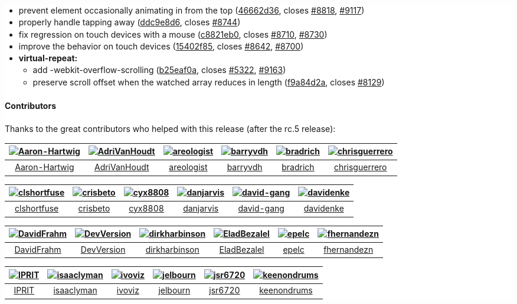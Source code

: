   * prevent element occasionally animating in from the top ([46662d36](https://github.com/angular/material/commit/46662d36), closes [#8818](https://github.com/angular/material/issues/8818), [#9117](https://github.com/angular/material/issues/9117))
  * properly handle tapping away ([ddc9e8d6](https://github.com/angular/material/commit/ddc9e8d6), closes [#8744](https://github.com/angular/material/issues/8744))
  * fix regression on touch devices with a mouse ([c8821eb0](https://github.com/angular/material/commit/c8821eb0), closes [#8710](https://github.com/angular/material/issues/8710), [#8730](https://github.com/angular/material/issues/8730))
  * improve the behavior on touch devices ([15402f85](https://github.com/angular/material/commit/15402f85), closes [#8642](https://github.com/angular/material/issues/8642), [#8700](https://github.com/angular/material/issues/8700))
* **virtual-repeat:**
  * add -webkit-overflow-scrolling ([b25eaf0a](https://github.com/angular/material/commit/b25eaf0a), closes [#5322](https://github.com/angular/material/issues/5322), [#9163](https://github.com/angular/material/issues/9163))
  * preserve scroll offset when the watched array reduces in length ([f9a84d2a](https://github.com/angular/material/commit/f9a84d2a), closes [#8129](https://github.com/angular/material/issues/8129))


#### Contributors

Thanks to the great contributors who helped with this release (after the rc.5 release):

[<img alt="Aaron-Hartwig" src="https://avatars.githubusercontent.com/u/5115774?v=3&s=117" width="117">](https://github.com/Aaron-Hartwig) |[<img alt="AdriVanHoudt" src="https://avatars.githubusercontent.com/u/2361826?v=3&s=117" width="117">](https://github.com/AdriVanHoudt) |[<img alt="areologist" src="https://avatars.githubusercontent.com/u/4918688?v=3&s=117" width="117">](https://github.com/areologist) |[<img alt="barryvdh" src="https://avatars.githubusercontent.com/u/973269?v=3&s=117" width="117">](https://github.com/barryvdh) |[<img alt="bradrich" src="https://avatars.githubusercontent.com/u/3429878?v=3&s=117" width="117">](https://github.com/bradrich) |[<img alt="chrisguerrero" src="https://avatars.githubusercontent.com/u/3720304?v=3&s=117" width="117">](https://github.com/chrisguerrero) |
:---: |:---: |:---: |:---: |:---: |:---: |
[Aaron-Hartwig](https://github.com/Aaron-Hartwig) |[AdriVanHoudt](https://github.com/AdriVanHoudt) |[areologist](https://github.com/areologist) |[barryvdh](https://github.com/barryvdh) |[bradrich](https://github.com/bradrich) |[chrisguerrero](https://github.com/chrisguerrero) |

[<img alt="clshortfuse" src="https://avatars.githubusercontent.com/u/9271155?v=3&s=117" width="117">](https://github.com/clshortfuse) |[<img alt="crisbeto" src="https://avatars.githubusercontent.com/u/4450522?v=3&s=117" width="117">](https://github.com/crisbeto) |[<img alt="cyx8808" src="https://avatars.githubusercontent.com/u/9927197?v=3&s=117" width="117">](https://github.com/cyx8808) |[<img alt="danjarvis" src="https://avatars.githubusercontent.com/u/116640?v=3&s=117" width="117">](https://github.com/danjarvis) |[<img alt="david-gang" src="https://avatars.githubusercontent.com/u/1292882?v=3&s=117" width="117">](https://github.com/david-gang) |[<img alt="davidenke" src="https://avatars.githubusercontent.com/u/275960?v=3&s=117" width="117">](https://github.com/davidenke) |
:---: |:---: |:---: |:---: |:---: |:---: |
[clshortfuse](https://github.com/clshortfuse) |[crisbeto](https://github.com/crisbeto) |[cyx8808](https://github.com/cyx8808) |[danjarvis](https://github.com/danjarvis) |[david-gang](https://github.com/david-gang) |[davidenke](https://github.com/davidenke) |

[<img alt="DavidFrahm" src="https://avatars.githubusercontent.com/u/889791?v=3&s=117" width="117">](https://github.com/DavidFrahm) |[<img alt="DevVersion" src="https://avatars.githubusercontent.com/u/4987015?v=3&s=117" width="117">](https://github.com/DevVersion) |[<img alt="dirkharbinson" src="https://avatars.githubusercontent.com/u/6855986?v=3&s=117" width="117">](https://github.com/dirkharbinson) |[<img alt="EladBezalel" src="https://avatars.githubusercontent.com/u/6004537?v=3&s=117" width="117">](https://github.com/EladBezalel) |[<img alt="epelc" src="https://avatars.githubusercontent.com/u/5204642?v=3&s=117" width="117">](https://github.com/epelc) |[<img alt="fhernandezn" src="https://avatars.githubusercontent.com/u/12898908?v=3&s=117" width="117">](https://github.com/fhernandezn) |
:---: |:---: |:---: |:---: |:---: |:---: |
[DavidFrahm](https://github.com/DavidFrahm) |[DevVersion](https://github.com/DevVersion) |[dirkharbinson](https://github.com/dirkharbinson) |[EladBezalel](https://github.com/EladBezalel) |[epelc](https://github.com/epelc) |[fhernandezn](https://github.com/fhernandezn) |

[<img alt="IPRIT" src="https://avatars.githubusercontent.com/u/1553519?v=3&s=117" width="117">](https://github.com/IPRIT) |[<img alt="isaaclyman" src="https://avatars.githubusercontent.com/u/9139369?v=3&s=117" width="117">](https://github.com/isaaclyman) |[<img alt="ivoviz" src="https://avatars.githubusercontent.com/u/1143746?v=3&s=117" width="117">](https://github.com/ivoviz) |[<img alt="jelbourn" src="https://avatars.githubusercontent.com/u/838736?v=3&s=117" width="117">](https://github.com/jelbourn) |[<img alt="jsr6720" src="https://avatars.githubusercontent.com/u/502432?v=3&s=117" width="117">](https://github.com/jsr6720) |[<img alt="keenondrums" src="https://avatars.githubusercontent.com/u/12794628?v=3&s=117" width="117">](https://github.com/keenondrums) |
:---: |:---: |:---: |:---: |:---: |:---: |
[IPRIT](https://github.com/IPRIT) |[isaaclyman](https://github.com/isaaclyman) |[ivoviz](https://github.com/ivoviz) |[jelbourn](https://github.com/jelbourn) |[jsr6720](https://github.com/jsr6720) |[keenondrums](https://github.com/keenondrums) |
